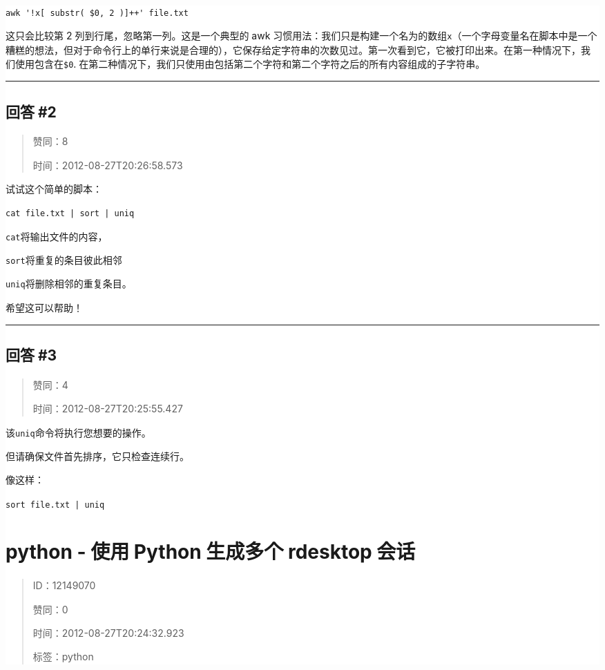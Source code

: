 ```
awk '!x[ substr( $0, 2 )]++' file.txt 
```

这只会比较第 2 列到行尾，忽略第一列。这是一个典型的 awk 习惯用法：我们只是构建一个名为的数组`x`（一个字母变量名在脚本中是一个糟糕的想法，但对于命令行上的单行来说是合理的），它保存给定字符串的次数见过。第一次看到它，它被打印出来。在第一种情况下，我们使用包含在`$0`. 在第二种情况下，我们只使用由包括第二个字符和第二个字符之后的所有内容组成的子字符串。

* * *

## 回答 #2

> 赞同：8
> 
> 时间：2012-08-27T20:26:58.573

试试这个简单的脚本：

```
cat file.txt | sort | uniq 
```

`cat`将输出文件的内容，

`sort`将重复的条目彼此相邻

`uniq`将删除相邻的重复条目。

希望这可以帮助！

* * *

## 回答 #3

> 赞同：4
> 
> 时间：2012-08-27T20:25:55.427

该`uniq`命令将执行您想要的操作。

但请确保文件首先排序，它只检查连续行。

像这样：

```
sort file.txt | uniq 
```

# python - 使用 Python 生成多个 rdesktop 会话

> ID：12149070
> 
> 赞同：0
> 
> 时间：2012-08-27T20:24:32.923
> 
> 标签：python
